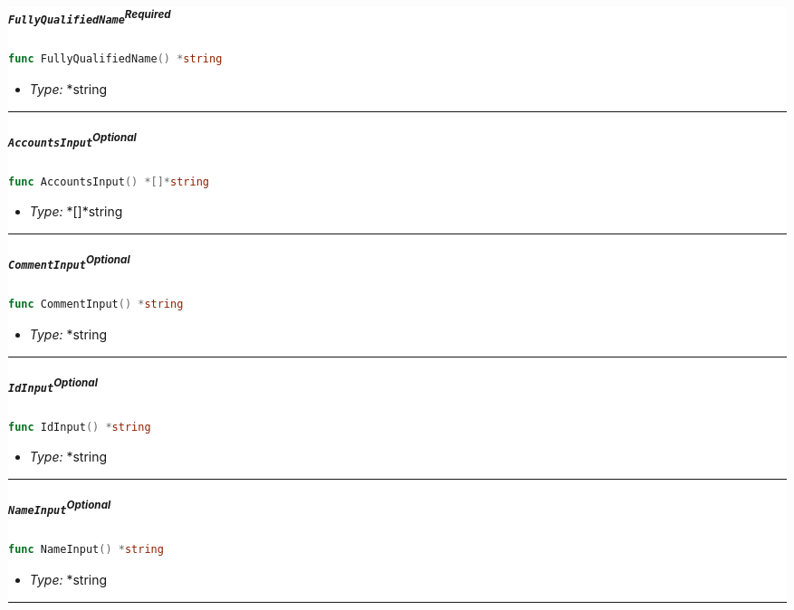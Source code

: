 
##### `FullyQualifiedName`<sup>Required</sup> <a name="FullyQualifiedName" id="@cdktf/provider-snowflake.share.Share.property.fullyQualifiedName"></a>

```go
func FullyQualifiedName() *string
```

- *Type:* *string

---

##### `AccountsInput`<sup>Optional</sup> <a name="AccountsInput" id="@cdktf/provider-snowflake.share.Share.property.accountsInput"></a>

```go
func AccountsInput() *[]*string
```

- *Type:* *[]*string

---

##### `CommentInput`<sup>Optional</sup> <a name="CommentInput" id="@cdktf/provider-snowflake.share.Share.property.commentInput"></a>

```go
func CommentInput() *string
```

- *Type:* *string

---

##### `IdInput`<sup>Optional</sup> <a name="IdInput" id="@cdktf/provider-snowflake.share.Share.property.idInput"></a>

```go
func IdInput() *string
```

- *Type:* *string

---

##### `NameInput`<sup>Optional</sup> <a name="NameInput" id="@cdktf/provider-snowflake.share.Share.property.nameInput"></a>

```go
func NameInput() *string
```

- *Type:* *string

---

